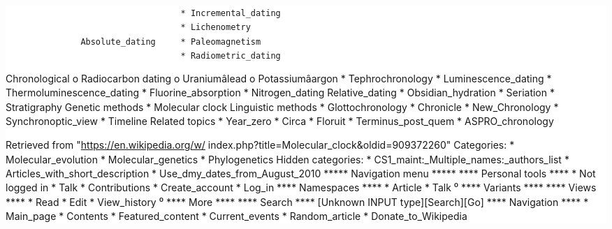                                        * Incremental_dating
                                       * Lichenometry
                   Absolute_dating     * Paleomagnetism
                                       * Radiometric_dating
Chronological                                o Radiocarbon
dating                                       o Uraniumâlead
                                             o Potassiumâargon
                                       * Tephrochronology
                                       * Luminescence_dating
                                       * Thermoluminescence_dating
                                       * Fluorine_absorption
                                       * Nitrogen_dating
                   Relative_dating     * Obsidian_hydration
                                       * Seriation
                                       * Stratigraphy
Genetic methods        * Molecular clock
Linguistic methods     * Glottochronology
                       * Chronicle
                       * New_Chronology
                       * Synchronoptic_view
                       * Timeline
Related topics         * Year_zero
                       * Circa
                       * Floruit
                       * Terminus_post_quem
                       * ASPRO_chronology

Retrieved from "https://en.wikipedia.org/w/
index.php?title=Molecular_clock&oldid=909372260"
Categories:
    * Molecular_evolution
    * Molecular_genetics
    * Phylogenetics
Hidden categories:
    * CS1_maint:_Multiple_names:_authors_list
    * Articles_with_short_description
    * Use_dmy_dates_from_August_2010
***** Navigation menu *****
**** Personal tools ****
    * Not logged in
    * Talk
    * Contributions
    * Create_account
    * Log_in
**** Namespaces ****
    * Article
    * Talk
⁰
**** Variants ****
**** Views ****
    * Read
    * Edit
    * View_history
⁰
**** More ****
**** Search ****
[Unknown INPUT type][Search][Go]
**** Navigation ****
    * Main_page
    * Contents
    * Featured_content
    * Current_events
    * Random_article
    * Donate_to_Wikipedia
